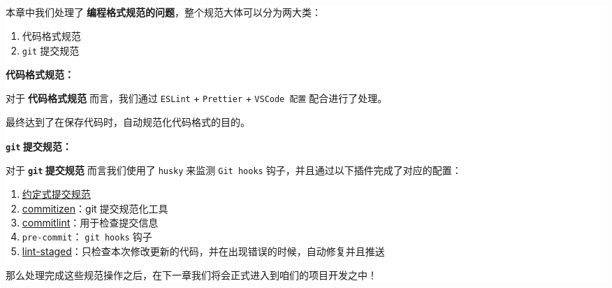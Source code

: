 本章中我们处理了 **编程格式规范的问题**，整个规范大体可以分为两大类：

1. 代码格式规范
2. `git` 提交规范

**代码格式规范：**

对于 **代码格式规范** 而言，我们通过 `ESLint` + `Prettier` + `VSCode 配置` 配合进行了处理。

最终达到了在保存代码时，自动规范化代码格式的目的。

**`git` 提交规范：**

对于 **`git` 提交规范** 而言我们使用了 `husky` 来监测 `Git hooks` 钩子，并且通过以下插件完成了对应的配置：

1. [约定式提交规范](https://www.conventionalcommits.org/zh-hans/v1.0.0/)
2. [commitizen](https://github.com/commitizen/cz-cli)：git 提交规范化工具
3. [commitlint](https://github.com/conventional-changelog/commitlint)：用于检查提交信息
4. `pre-commit`： `git hooks` 钩子
5. [lint-staged](https://github.com/okonet/lint-staged)：只检查本次修改更新的代码，并在出现错误的时候，自动修复并且推送

那么处理完成这些规范操作之后，在下一章我们将会正式进入到咱们的项目开发之中！
